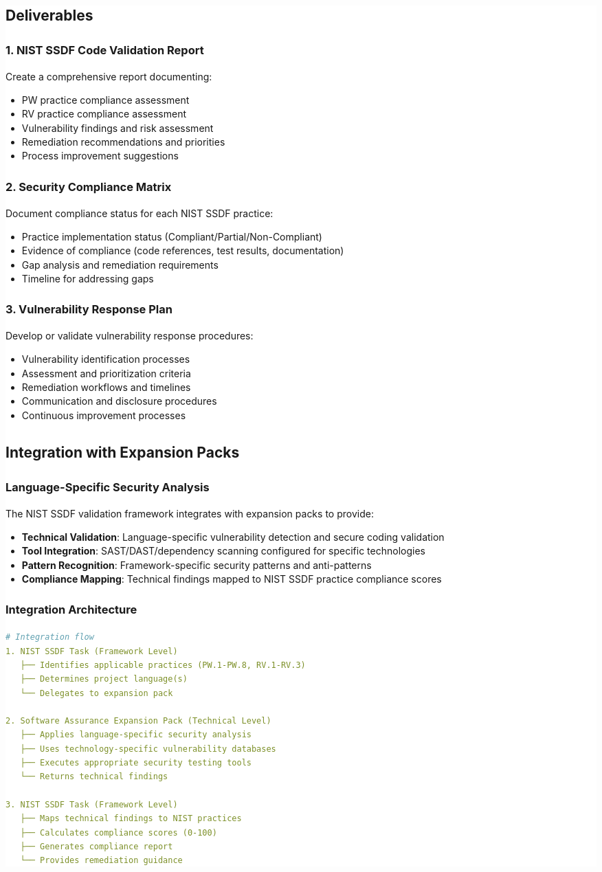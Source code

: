 ## Deliverables

### 1. NIST SSDF Code Validation Report
Create a comprehensive report documenting:
- PW practice compliance assessment
- RV practice compliance assessment
- Vulnerability findings and risk assessment
- Remediation recommendations and priorities
- Process improvement suggestions

### 2. Security Compliance Matrix
Document compliance status for each NIST SSDF practice:
- Practice implementation status (Compliant/Partial/Non-Compliant)
- Evidence of compliance (code references, test results, documentation)
- Gap analysis and remediation requirements
- Timeline for addressing gaps

### 3. Vulnerability Response Plan
Develop or validate vulnerability response procedures:
- Vulnerability identification processes
- Assessment and prioritization criteria
- Remediation workflows and timelines
- Communication and disclosure procedures
- Continuous improvement processes

## Integration with Expansion Packs

### Language-Specific Security Analysis
The NIST SSDF validation framework integrates with expansion packs to provide:

- **Technical Validation**: Language-specific vulnerability detection and secure coding validation
- **Tool Integration**: SAST/DAST/dependency scanning configured for specific technologies
- **Pattern Recognition**: Framework-specific security patterns and anti-patterns
- **Compliance Mapping**: Technical findings mapped to NIST SSDF practice compliance scores

### Integration Architecture
```yaml
# Integration flow
1. NIST SSDF Task (Framework Level)
   ├── Identifies applicable practices (PW.1-PW.8, RV.1-RV.3)
   ├── Determines project language(s)
   └── Delegates to expansion pack

2. Software Assurance Expansion Pack (Technical Level)
   ├── Applies language-specific security analysis
   ├── Uses technology-specific vulnerability databases
   ├── Executes appropriate security testing tools
   └── Returns technical findings

3. NIST SSDF Task (Framework Level)
   ├── Maps technical findings to NIST practices
   ├── Calculates compliance scores (0-100)
   ├── Generates compliance report
   └── Provides remediation guidance
```

